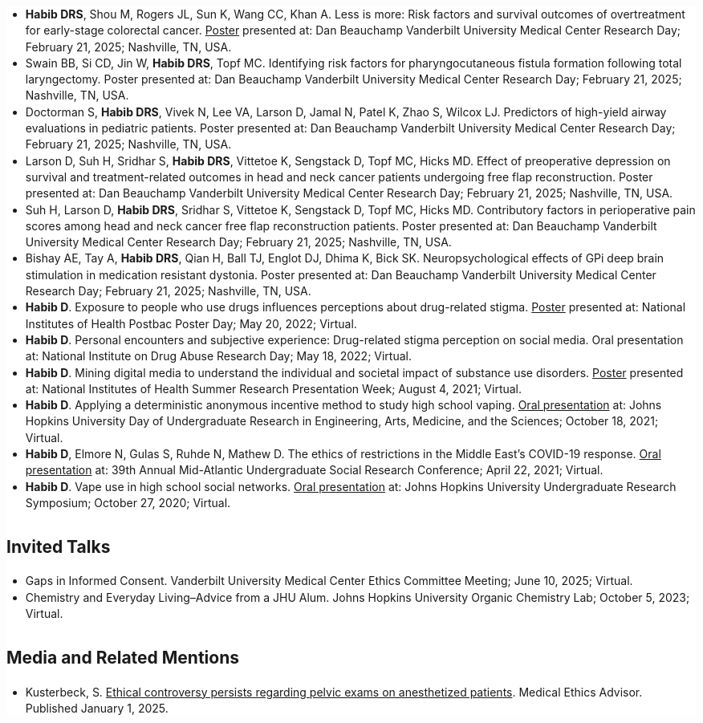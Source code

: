 * **Habib DRS**, Shou M, Rogers JL, Sun K, Wang CC, Khan A. Less is more: Risk factors and survival outcomes of overtreatment for early-stage colorectal cancer. [Poster](https://danielrshabib.github.io/files/habib2025overtreatment-poster.pdf) presented at: Dan Beauchamp Vanderbilt University Medical Center Research Day; February 21, 2025; Nashville, TN, USA.
* Swain BB, Si CD, Jin W, **Habib DRS**, Topf MC. Identifying risk factors for pharyngocutaneous fistula formation following total laryngectomy. Poster presented at: Dan Beauchamp Vanderbilt University Medical Center Research Day; February 21, 2025; Nashville, TN, USA.
* Doctorman S, **Habib DRS**, Vivek N, Lee VA, Larson D, Jamal N, Patel K, Zhao S, Wilcox LJ. Predictors of high-yield airway evaluations in pediatric patients. Poster presented at: Dan Beauchamp Vanderbilt University Medical Center Research Day; February 21, 2025; Nashville, TN, USA.
* Larson D, Suh H, Sridhar S, **Habib DRS**, Vittetoe K, Sengstack D, Topf MC, Hicks MD. Effect of preoperative depression on survival and treatment-related outcomes in head and neck cancer patients undergoing free flap reconstruction. Poster presented at: Dan Beauchamp Vanderbilt University Medical Center Research Day; February 21, 2025; Nashville, TN, USA.
* Suh H, Larson D, **Habib DRS**, Sridhar S, Vittetoe K, Sengstack D, Topf MC, Hicks MD. Contributory factors in perioperative pain scores among head and neck cancer free flap reconstruction patients. Poster presented at: Dan Beauchamp Vanderbilt University Medical Center Research Day; February 21, 2025; Nashville, TN, USA.
* Bishay AE, Tay A, **Habib DRS**, Qian H, Ball TJ, Englot DJ, Dhima K, Bick SK. Neuropsychological effects of GPi deep brain stimulation in medication resistant dystonia. Poster presented at: Dan Beauchamp Vanderbilt University Medical Center Research Day; February 21, 2025; Nashville, TN, USA.
* **Habib D**. Exposure to people who use drugs influences perceptions about drug-related stigma. [Poster](https://drive.google.com/file/d/1LLG5mzLwjDQIfKL6LC1vxS9F9NDN2AGp/view?usp=sharing) presented at: National Institutes of Health Postbac Poster Day; May 20, 2022; Virtual.
* **Habib D**. Personal encounters and subjective experience: Drug-related stigma perception on social media. Oral presentation at: National Institute on Drug Abuse Research Day; May 18, 2022; Virtual.
* **Habib D**. Mining digital media to understand the individual and societal impact of substance use disorders. [Poster](https://docs.google.com/presentation/d/110yPB1jmrSIZekYzHW51Y4iySy3_ZQyB/edit?usp=sharing&ouid=111727692220340482351&rtpof=true&sd=true) presented at: National Institutes of Health Summer Research Presentation Week; August 4, 2021; Virtual. 
* **Habib D**. Applying a deterministic anonymous incentive method to study high school vaping. [Oral presentation](https://symposium.foragerone.com/dreams-fall-2021/presentations/33862) at: Johns Hopkins University Day of Undergraduate Research in Engineering, Arts, Medicine, and the Sciences; October 18, 2021; Virtual.
* **Habib D**, Elmore N, Gulas S, Ruhde N, Mathew D. The ethics of restrictions in the Middle East’s COVID-19 response. [Oral presentation](https://danielrshabib.github.io/images/habib2021ethics.png) at: 39th Annual Mid-Atlantic Undergraduate Social Research Conference; April 22, 2021; Virtual.
* **Habib D**. Vape use in high school social networks. [Oral presentation](https://docs.google.com/presentation/d/1EjeqKLmYhNKYt0_Q7bcUhV57z489aUBL/edit?usp=sharing&ouid=111727692220340482351&rtpof=true&sd=true) at: Johns Hopkins University Undergraduate Research Symposium; October 27, 2020; Virtual.

## Invited Talks
* Gaps in Informed Consent. Vanderbilt University Medical Center Ethics Committee Meeting; June 10, 2025; Virtual.
* Chemistry and Everyday Living–Advice from a JHU Alum. Johns Hopkins University Organic Chemistry Lab; October 5, 2023; Virtual.

## Media and Related Mentions
* Kusterbeck, S. [Ethical controversy persists regarding pelvic exams on anesthetized patients](https://www.reliasmedia.com/articles/ethical-controversy-persists-regarding-pelvic-exams-on-anesthetized-patients). Medical Ethics Advisor. Published January 1, 2025.
